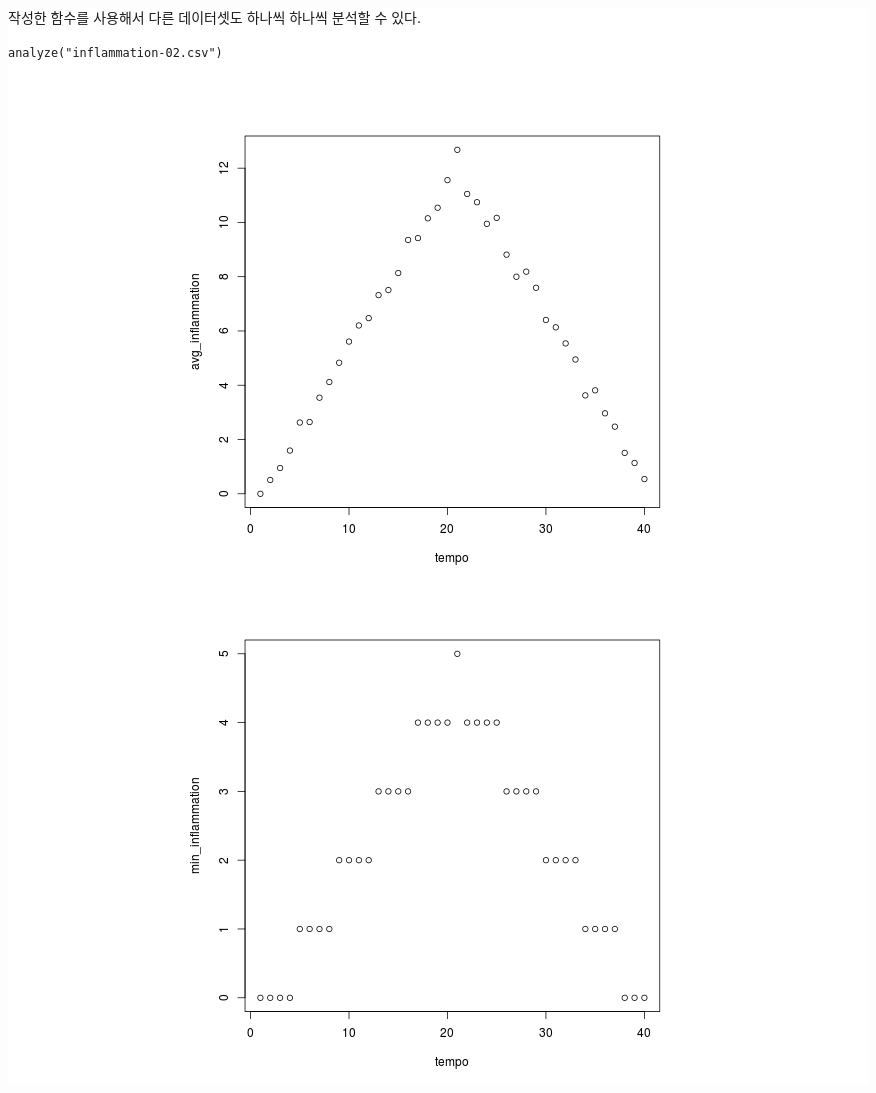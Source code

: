 작성한 함수를 사용해서 다른 데이터셋도 하나씩 하나씩 분석할 수 있다.

<pre class='in'><code>analyze("inflammation-02.csv")</code></pre>

<img src="figure/03-loops-R-inflammation-021.png" title="plot of chunk inflammation-02" alt="plot of chunk inflammation-02" style="display: block; margin: auto;" />
<img src="figure/03-loops-R-inflammation-022.png" title="plot of chunk inflammation-02" alt="plot of chunk inflammation-02" style="display: block; margin: auto;" />